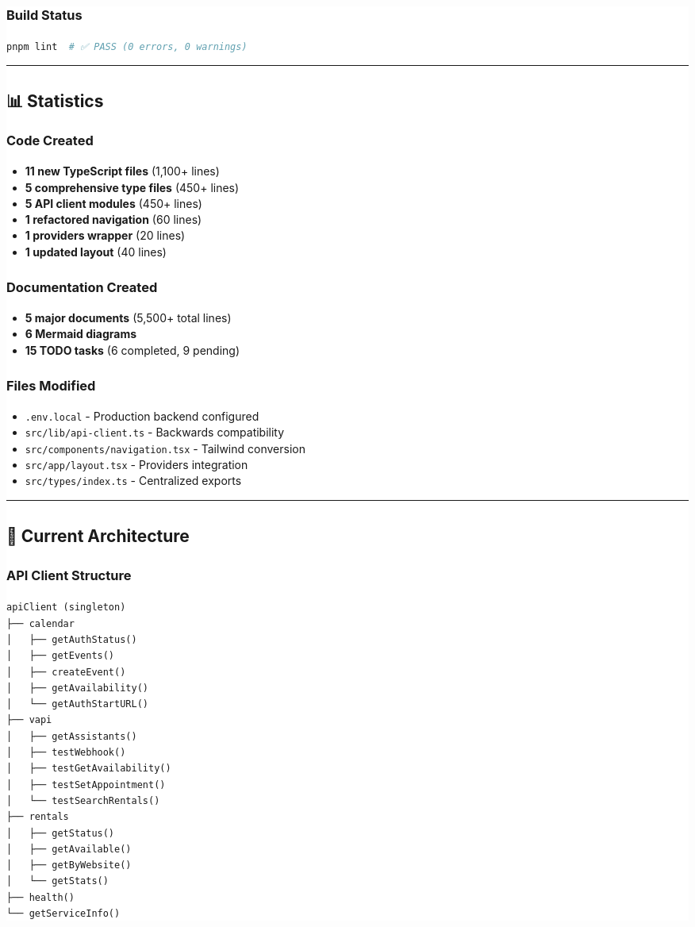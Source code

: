 ### Build Status

```bash
pnpm lint  # ✅ PASS (0 errors, 0 warnings)
```

---

## 📊 Statistics

### Code Created

- **11 new TypeScript files** (1,100+ lines)
- **5 comprehensive type files** (450+ lines)
- **5 API client modules** (450+ lines)
- **1 refactored navigation** (60 lines)
- **1 providers wrapper** (20 lines)
- **1 updated layout** (40 lines)

### Documentation Created

- **5 major documents** (5,500+ total lines)
- **6 Mermaid diagrams**
- **15 TODO tasks** (6 completed, 9 pending)

### Files Modified

- `.env.local` - Production backend configured
- `src/lib/api-client.ts` - Backwards compatibility
- `src/components/navigation.tsx` - Tailwind conversion
- `src/app/layout.tsx` - Providers integration
- `src/types/index.ts` - Centralized exports

---

## 🎯 Current Architecture

### API Client Structure

```
apiClient (singleton)
├── calendar
│   ├── getAuthStatus()
│   ├── getEvents()
│   ├── createEvent()
│   ├── getAvailability()
│   └── getAuthStartURL()
├── vapi
│   ├── getAssistants()
│   ├── testWebhook()
│   ├── testGetAvailability()
│   ├── testSetAppointment()
│   └── testSearchRentals()
├── rentals
│   ├── getStatus()
│   ├── getAvailable()
│   ├── getByWebsite()
│   └── getStats()
├── health()
└── getServiceInfo()
```
